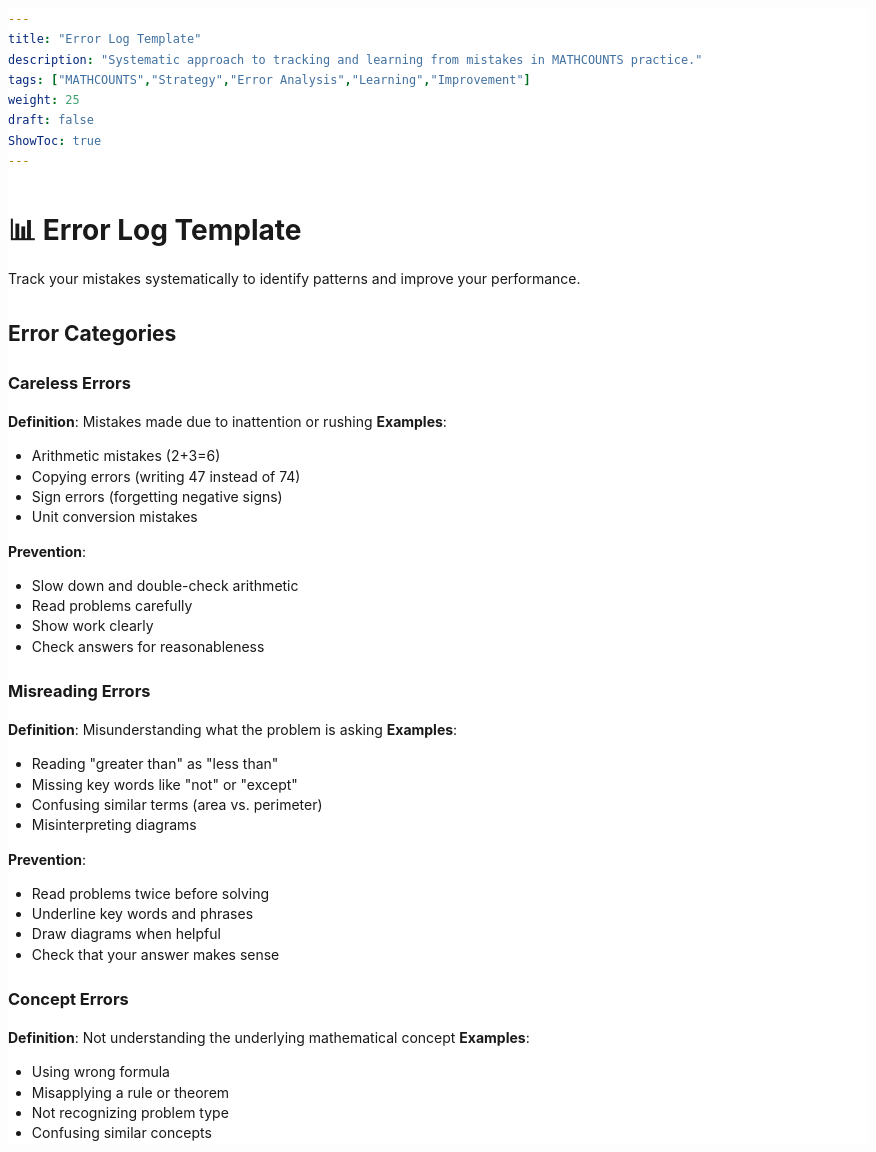 ```yaml
---
title: "Error Log Template"
description: "Systematic approach to tracking and learning from mistakes in MATHCOUNTS practice."
tags: ["MATHCOUNTS","Strategy","Error Analysis","Learning","Improvement"]
weight: 25
draft: false
ShowToc: true
---
```


# 📊 Error Log Template

Track your mistakes systematically to identify patterns and improve your performance.

## Error Categories

### Careless Errors
**Definition**: Mistakes made due to inattention or rushing
**Examples**:
- Arithmetic mistakes (2+3=6)
- Copying errors (writing 47 instead of 74)
- Sign errors (forgetting negative signs)
- Unit conversion mistakes

**Prevention**:
- Slow down and double-check arithmetic
- Read problems carefully
- Show work clearly
- Check answers for reasonableness

### Misreading Errors
**Definition**: Misunderstanding what the problem is asking
**Examples**:
- Reading "greater than" as "less than"
- Missing key words like "not" or "except"
- Confusing similar terms (area vs. perimeter)
- Misinterpreting diagrams

**Prevention**:
- Read problems twice before solving
- Underline key words and phrases
- Draw diagrams when helpful
- Check that your answer makes sense

### Concept Errors
**Definition**: Not understanding the underlying mathematical concept
**Examples**:
- Using wrong formula
- Misapplying a rule or theorem
- Not recognizing problem type
- Confusing similar concepts
